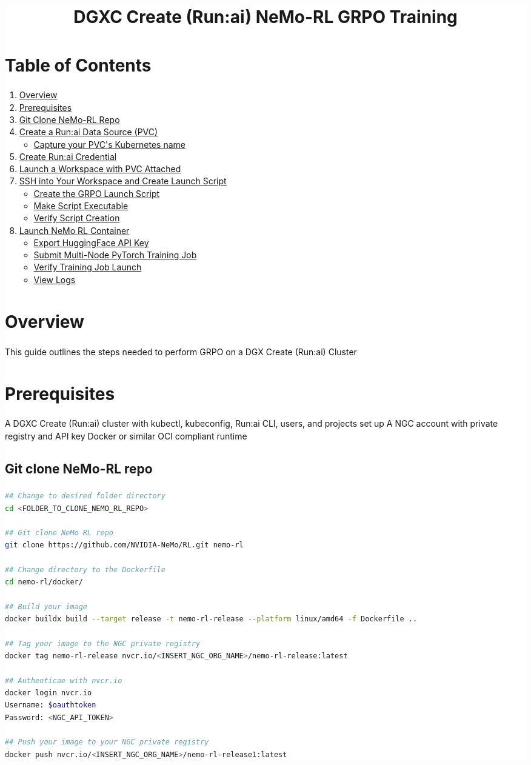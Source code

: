 <div align="center">

# DGXC Create (Run:ai) NeMo-RL GRPO Training

</div>

# Table of Contents

1. [Overview](#overview)
2. [Prerequisites](#prerequisites)
3. [Git Clone NeMo-RL Repo](#git-clone-nemo-rl-repo)
4. [Create a Run:ai Data Source (PVC)](#create-a-runai-data-source-ie-persistent-volume-claim-pvc)
   - [Capture your PVC's Kubernetes name](#capture-your-pvcs-kubernetes-name)
5. [Create Run:ai Credential](#create-runai-credential)
6. [Launch a Workspace with PVC Attached](#launch-a-workspace-with-pvc-attached)
7. [SSH into Your Workspace and Create Launch Script](#ssh-into-your-workspace-and-create-launch-script)
   - [Create the GRPO Launch Script](#create-the-grpo-launch-script)
   - [Make Script Executable](#make-script-executable)
   - [Verify Script Creation](#verify-script-creation)
8. [Launch NeMo RL Container](#launch-nemo-rl-container)
   - [Export HuggingFace API Key](#export-huggingface-api-key)
   - [Submit Multi-Node PyTorch Training Job](#submit-multi-node-pytorch-training-job)
   - [Verify Training Job Launch](#verify-training-job-launch)
   - [View Logs](#view-logs)

# Overview
This guide outlines the steps needed to perform GRPO on a DGX Create (Run:ai) Cluster

# Prerequisites
A DGXC Create (Run:ai) cluster with kubectl, kubeconfig, Run:ai CLI, users, and projects set up
A NGC account with private registry and API key
Docker or similar OCI compliant runtime

## Git clone NeMo-RL repo
```bash
## Change to desired folder directory
cd <FOLDER_TO_CLONE_NEMO_RL_REPO>

## Git clone NeMo RL repo
git clone https://github.com/NVIDIA-NeMo/RL.git nemo-rl

## Change directory to the Dockerfile
cd nemo-rl/docker/

## Build your image
docker buildx build --target release -t nemo-rl-release --platform linux/amd64 -f Dockerfile ..

## Tag your image to the NGC private registry                                                                                      
docker tag nemo-rl-release nvcr.io/<INSERT_NGC_ORG_NAME>/nemo-rl-release:latest

## Authenticae with nvcr.io
docker login nvcr.io
Username: $oauthtoken
Password: <NGC_API_TOKEN>

## Push your image to your NGC private registry
docker push nvcr.io/<INSERT_NGC_ORG_NAME>/nemo-rl-release1:latest
```    